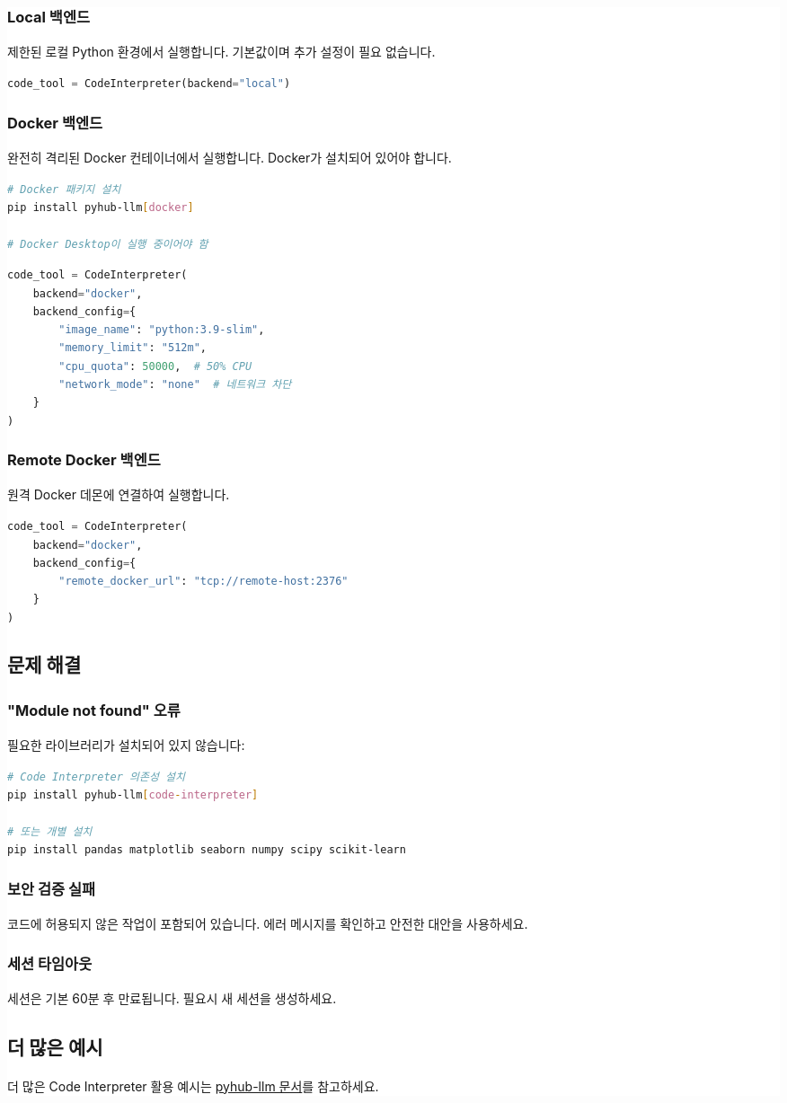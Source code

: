 ### Local 백엔드
제한된 로컬 Python 환경에서 실행합니다. 기본값이며 추가 설정이 필요 없습니다.

```python
code_tool = CodeInterpreter(backend="local")
```

### Docker 백엔드
완전히 격리된 Docker 컨테이너에서 실행합니다. Docker가 설치되어 있어야 합니다.

```bash
# Docker 패키지 설치
pip install pyhub-llm[docker]

# Docker Desktop이 실행 중이어야 함
```

```python
code_tool = CodeInterpreter(
    backend="docker",
    backend_config={
        "image_name": "python:3.9-slim",
        "memory_limit": "512m",
        "cpu_quota": 50000,  # 50% CPU
        "network_mode": "none"  # 네트워크 차단
    }
)
```

### Remote Docker 백엔드
원격 Docker 데몬에 연결하여 실행합니다.

```python
code_tool = CodeInterpreter(
    backend="docker",
    backend_config={
        "remote_docker_url": "tcp://remote-host:2376"
    }
)
```

## 문제 해결

### "Module not found" 오류
필요한 라이브러리가 설치되어 있지 않습니다:
```bash
# Code Interpreter 의존성 설치
pip install pyhub-llm[code-interpreter]

# 또는 개별 설치
pip install pandas matplotlib seaborn numpy scipy scikit-learn
```

### 보안 검증 실패
코드에 허용되지 않은 작업이 포함되어 있습니다. 에러 메시지를 확인하고 안전한 대안을 사용하세요.

### 세션 타임아웃
세션은 기본 60분 후 만료됩니다. 필요시 새 세션을 생성하세요.

## 더 많은 예시

더 많은 Code Interpreter 활용 예시는 [pyhub-llm 문서](https://github.com/pyhub-kr/pyhub-llm)를 참고하세요.